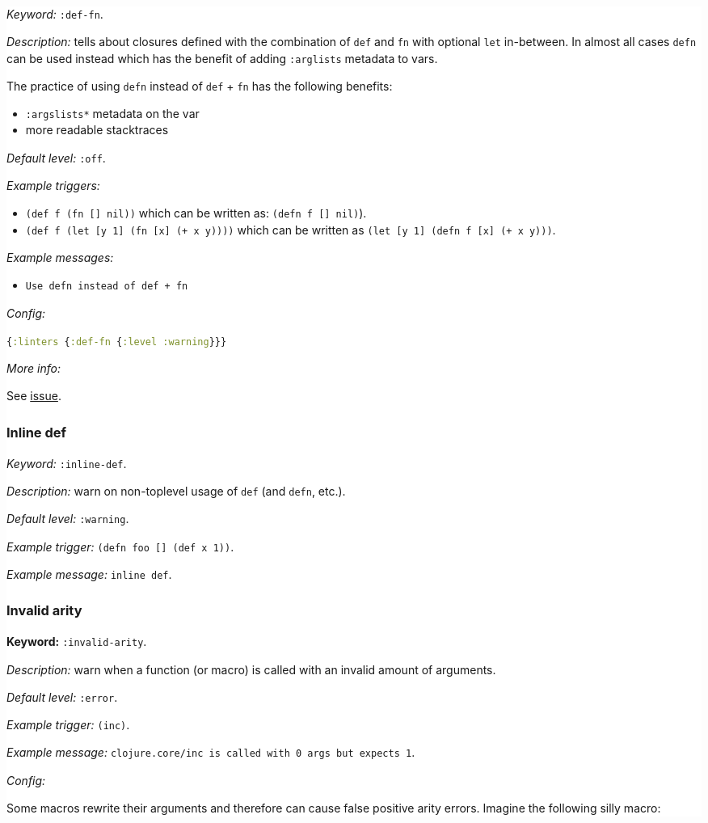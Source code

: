 *Keyword:* `:def-fn`.

*Description:* tells about closures defined with the combination of
`def` and `fn` with optional `let` in-between. In almost all cases
`defn` can be used instead which has the benefit of adding `:arglists` metadata to vars.

The practice of using `defn` instead of `def` + `fn` has the following benefits:

- `:argslists*` metadata on the var
- more readable stacktraces

*Default level:* `:off`.

*Example triggers:*

- `(def f (fn [] nil))` which can be written as: `(defn f [] nil)`).
- `(def f (let [y 1] (fn [x] (+ x y))))`  which can be written as `(let [y 1] (defn f [x] (+ x y)))`.

*Example messages:*

- `Use defn instead of def + fn`

*Config:*

``` clojure
{:linters {:def-fn {:level :warning}}}
```

*More info:*

See [issue](https://github.com/clj-kondo/clj-kondo/issues/1920).

### Inline def

*Keyword:* `:inline-def`.

*Description:* warn on non-toplevel usage of `def` (and `defn`, etc.).

*Default level:* `:warning`.

*Example trigger:* `(defn foo [] (def x 1))`.

*Example message:* `inline def`.

### Invalid arity

**Keyword:** `:invalid-arity`.

*Description:* warn when a function (or macro) is called with an invalid amount of
arguments.

*Default level:* `:error`.

*Example trigger:* `(inc)`.

*Example message:* `clojure.core/inc is called with 0 args but expects 1`.

*Config:*

Some macros rewrite their arguments and therefore can cause false positive arity
errors. Imagine the following silly macro:
